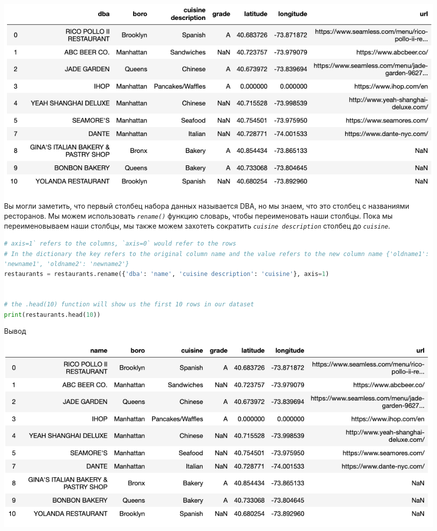 ![](./img/0_3.png)

Вы могли заметить, что первый столбец набора данных называется DBA, но мы знаем, что это столбец с названиями ресторанов. Мы можем использовать *`rename()`* функцию словарь, чтобы переименовать наши столбцы. Пока мы переименовываем наши столбцы, мы также можем захотеть сократить *`cuisine description`* столбец до *`cuisine`*.

```python
# axis=1` refers to the columns, `axis=0` would refer to the rows
# In the dictionary the key refers to the original column name and the value refers to the new column name {'oldname1': 'newname1', 'oldname2': 'newname2'}
restaurants = restaurants.rename({'dba': 'name', 'cuisine description': 'cuisine'}, axis=1)


# the .head(10) function will show us the first 10 rows in our dataset
print(restaurants.head(10))
```

Вывод

![](./img/0_4.png)
